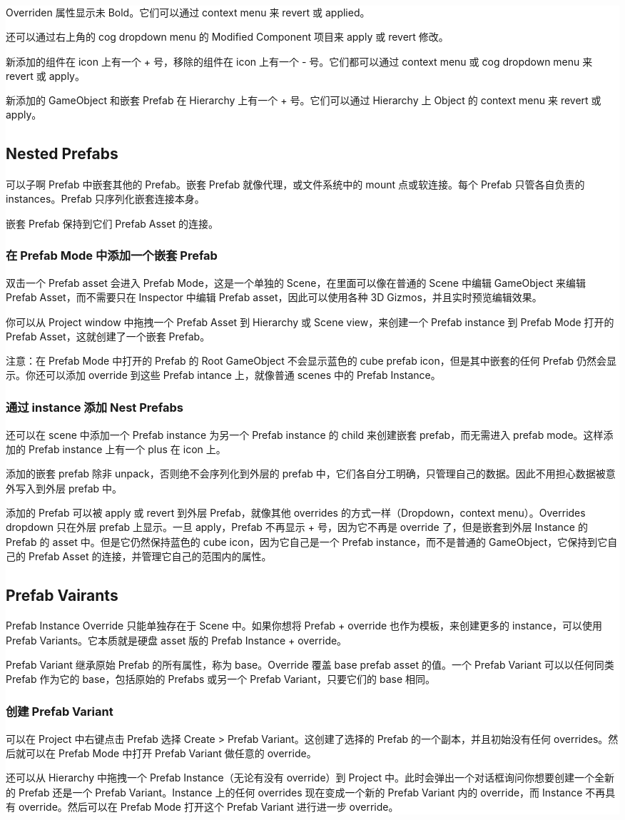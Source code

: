 Overriden 属性显示未 Bold。它们可以通过 context menu 来 revert 或 applied。

还可以通过右上角的 cog dropdown menu 的 Modified Component 项目来 apply 或 revert 修改。

新添加的组件在 icon 上有一个 + 号，移除的组件在 icon 上有一个 - 号。它们都可以通过 context menu 或 cog dropdown menu 来 revert 或 apply。

新添加的 GameObject 和嵌套 Prefab 在 Hierarchy 上有一个 + 号。它们可以通过 Hierarchy 上 Object 的 context menu 来 revert 或 apply。

## Nested Prefabs

可以子啊 Prefab 中嵌套其他的 Prefab。嵌套 Prefab 就像代理，或文件系统中的 mount 点或软连接。每个 Prefab 只管各自负责的 instances。Prefab 只序列化嵌套连接本身。

嵌套 Prefab 保持到它们 Prefab Asset 的连接。

### 在 Prefab Mode 中添加一个嵌套 Prefab

双击一个 Prefab asset 会进入 Prefab Mode，这是一个单独的 Scene，在里面可以像在普通的 Scene 中编辑 GameObject 来编辑 Prefab Asset，而不需要只在 Inspector 中编辑 Prefab asset，因此可以使用各种 3D Gizmos，并且实时预览编辑效果。

你可以从 Project window 中拖拽一个 Prefab Asset 到 Hierarchy 或 Scene view，来创建一个 Prefab instance 到 Prefab Mode 打开的 Prefab Asset，这就创建了一个嵌套 Prefab。

注意：在 Prefab Mode 中打开的 Prefab 的 Root GameObject 不会显示蓝色的 cube prefab icon，但是其中嵌套的任何 Prefab 仍然会显示。你还可以添加 override 到这些 Prefab intance 上，就像普通 scenes 中的 Prefab Instance。

### 通过 instance 添加 Nest Prefabs

还可以在 scene 中添加一个 Prefab instance 为另一个 Prefab instance 的 child 来创建嵌套 prefab，而无需进入 prefab mode。这样添加的 Prefab instance 上有一个 plus 在 icon 上。

添加的嵌套 prefab 除非 unpack，否则绝不会序列化到外层的 prefab 中，它们各自分工明确，只管理自己的数据。因此不用担心数据被意外写入到外层 prefab 中。

添加的 Prefab 可以被 apply 或 revert 到外层 Prefab，就像其他 overrides 的方式一样（Dropdown，context menu）。Overrides dropdown 只在外层 prefab 上显示。一旦 apply，Prefab 不再显示 + 号，因为它不再是 override 了，但是嵌套到外层 Instance 的 Prefab 的 asset 中。但是它仍然保持蓝色的 cube icon，因为它自己是一个 Prefab instance，而不是普通的 GameObject，它保持到它自己的 Prefab Asset 的连接，并管理它自己的范围内的属性。

## Prefab Vairants

Prefab Instance Override 只能单独存在于 Scene 中。如果你想将 Prefab + override 也作为模板，来创建更多的 instance，可以使用 Prefab Variants。它本质就是硬盘 asset 版的 Prefab Instance + override。

Prefab Variant 继承原始 Prefab 的所有属性，称为 base。Override 覆盖 base prefab asset 的值。一个 Prefab Variant 可以以任何同类 Prefab 作为它的 base，包括原始的 Prefabs 或另一个 Prefab Variant，只要它们的 base 相同。

### 创建 Prefab Variant

可以在 Project 中右键点击 Prefab 选择 Create > Prefab Variant。这创建了选择的 Prefab 的一个副本，并且初始没有任何 overrides。然后就可以在 Prefab Mode 中打开 Prefab Variant 做任意的 override。

还可以从 Hierarchy 中拖拽一个 Prefab Instance（无论有没有 override）到 Project 中。此时会弹出一个对话框询问你想要创建一个全新的 Prefab 还是一个 Prefab Variant。Instance 上的任何 overrides 现在变成一个新的 Prefab Variant 内的 override，而 Instance 不再具有 override。然后可以在 Prefab Mode 打开这个 Prefab Variant 进行进一步 override。
